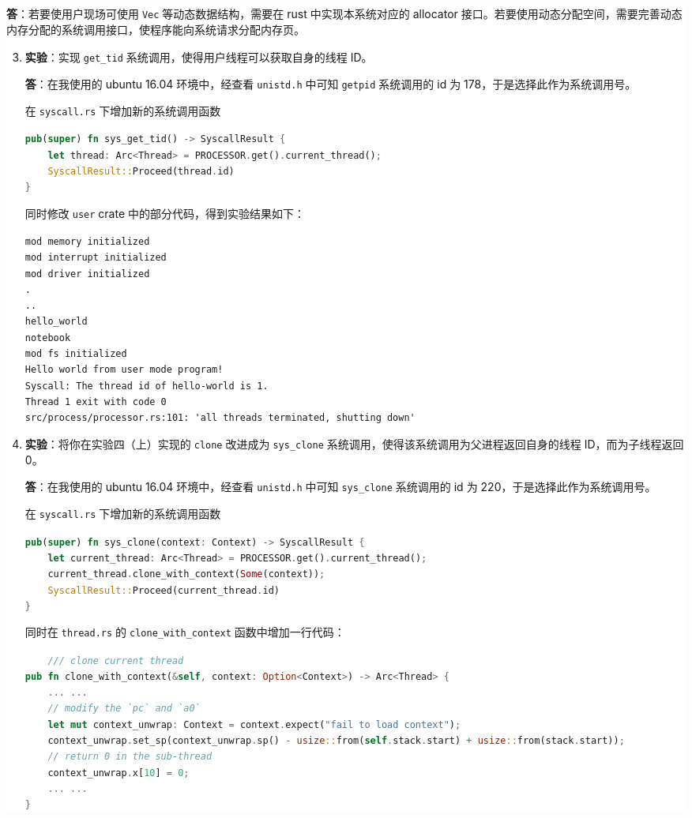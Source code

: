    **答**：若要使用户现场可使用 `Vec` 等动态数据结构，需要在 rust 中实现本系统对应的 allocator 接口。若要使用动态分配空间，需要完善动态内存分配的系统调用接口，使程序能向系统请求分配内存页。

3. **实验**：实现 `get_tid` 系统调用，使得用户线程可以获取自身的线程 ID。

   **答**：在我使用的 ubuntu 16.04 环境中，经查看 `unistd.h` 中可知 `getpid` 系统调用的 id 为 178，于是选择此作为系统调用号。

   在 `syscall.rs` 下增加新的系统调用函数

   ```rust
   pub(super) fn sys_get_tid() -> SyscallResult {
       let thread: Arc<Thread> = PROCESSOR.get().current_thread();
       SyscallResult::Proceed(thread.id)
   }
   ```

   同时修改 `user` crate 中的部分代码，得到实验结果如下：

   ```
   mod memory initialized
   mod interrupt initialized
   mod driver initialized
   .
   ..
   hello_world
   notebook
   mod fs initialized
   Hello world from user mode program!
   Syscall: The thread id of hello-world is 1.
   Thread 1 exit with code 0
   src/process/processor.rs:101: 'all threads terminated, shutting down'
   ```

   

4. **实验**：将你在实验四（上）实现的 `clone` 改进成为 `sys_clone` 系统调用，使得该系统调用为父进程返回自身的线程 ID，而为子线程返回 0。

   **答**：在我使用的 ubuntu 16.04 环境中，经查看 `unistd.h` 中可知 `sys_clone` 系统调用的 id 为 220，于是选择此作为系统调用号。

   在 `syscall.rs` 下增加新的系统调用函数

   ```rust
   pub(super) fn sys_clone(context: Context) -> SyscallResult {
       let current_thread: Arc<Thread> = PROCESSOR.get().current_thread();
       current_thread.clone_with_context(Some(context));
       SyscallResult::Proceed(current_thread.id)
   }
   ```

   同时在 `thread.rs` 的 `clone_with_context` 函数中增加一行代码：

   ```rust
       /// clone current thread
   pub fn clone_with_context(&self, context: Option<Context>) -> Arc<Thread> {
       ... ...
       // modify the `pc` and `a0`
       let mut context_unwrap: Context = context.expect("fail to load context");
       context_unwrap.set_sp(context_unwrap.sp() - usize::from(self.stack.start) + usize::from(stack.start));
       // return 0 in the sub-thread
       context_unwrap.x[10] = 0;
       ... ...
   }
   ```
